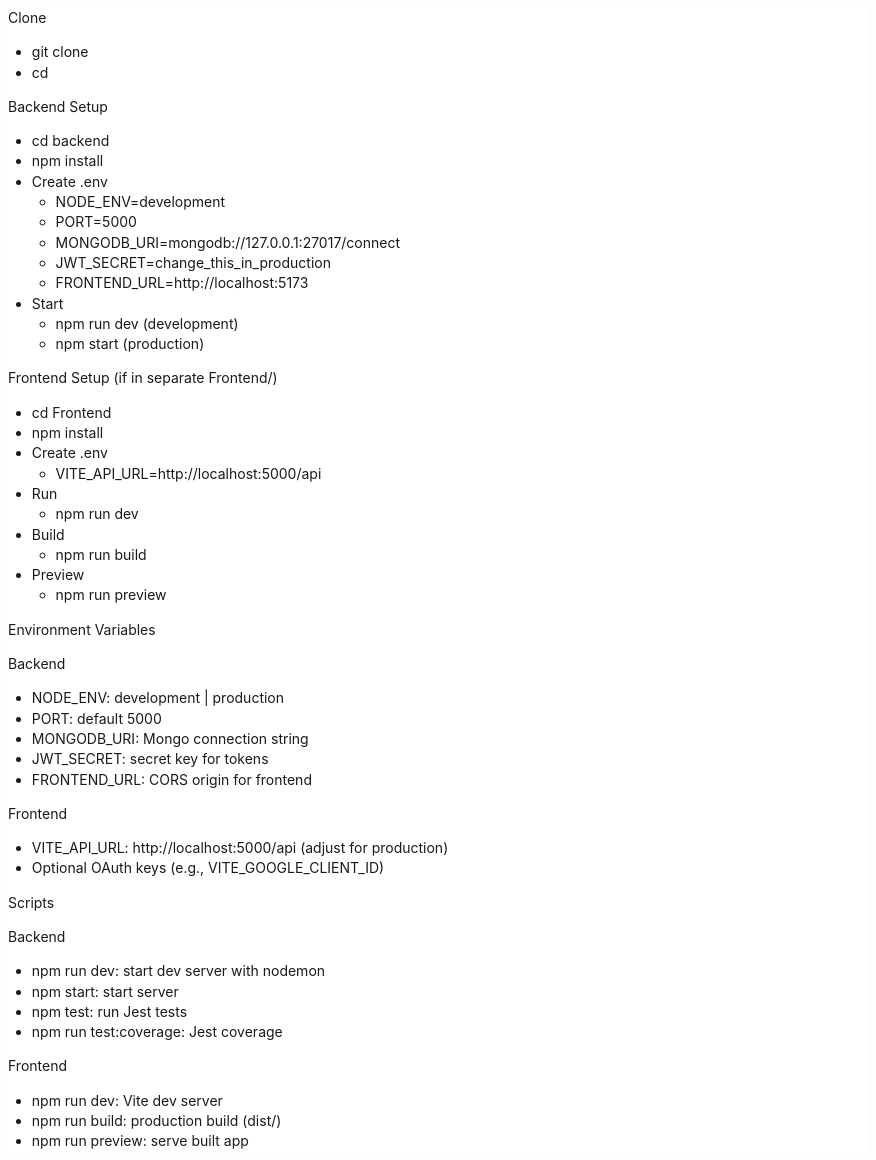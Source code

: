 Clone
- git clone <repo-url>
- cd <project-root>

Backend Setup
- cd backend
- npm install
- Create .env
  - NODE_ENV=development
  - PORT=5000
  - MONGODB_URI=mongodb://127.0.0.1:27017/connect
  - JWT_SECRET=change_this_in_production
  - FRONTEND_URL=http://localhost:5173
- Start
  - npm run dev (development)
  - npm start (production)

Frontend Setup (if in separate Frontend/)
- cd Frontend
- npm install
- Create .env
  - VITE_API_URL=http://localhost:5000/api
- Run
  - npm run dev
- Build
  - npm run build
- Preview
  - npm run preview

Environment Variables

Backend
- NODE_ENV: development | production
- PORT: default 5000
- MONGODB_URI: Mongo connection string
- JWT_SECRET: secret key for tokens
- FRONTEND_URL: CORS origin for frontend

Frontend
- VITE_API_URL: http://localhost:5000/api (adjust for production)
- Optional OAuth keys (e.g., VITE_GOOGLE_CLIENT_ID)

Scripts

Backend
- npm run dev: start dev server with nodemon
- npm start: start server
- npm test: run Jest tests
- npm run test:coverage: Jest coverage

Frontend
- npm run dev: Vite dev server
- npm run build: production build (dist/)
- npm run preview: serve built app
